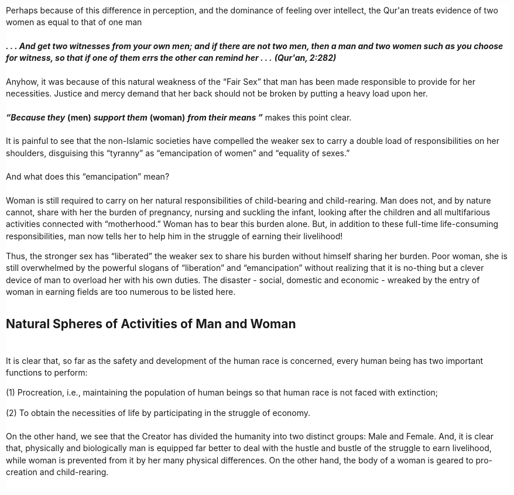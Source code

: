  Perhaps because of this difference in perception, and the dominance of
feeling over intellect, the Qur'an treats evidence of two women as equal
to that of one man  
    
***. . . And get two witnesses from your own men; and if there are not
two men, then a man and two women such as you choose for witness, so
that if one of them errs the other can remind her . . .*** ***(Qur'an,
2:282)***  
    
 Anyhow, it was because of this natural weakness of the “Fair Sex” that
man has been made responsible to provide for her necessities. Justice
and mercy demand that her back should not be broken by putting a heavy
load upon her.  
    
***“Because they*** **(men)** ***support them*** **(woman)** ***from
their means ”*** makes this point clear.  
    
 It is painful to see that the non-Islamic societies have compelled the
weaker sex to carry a double load of responsibilities on her shoulders,
disguising this “tyranny” as “emancipation of women” and “equality of
sexes.”  
    
 And what does this “emancipation” mean?  
    
 Woman is still required to carry on her natural responsibilities of
child-bearing and child-rearing. Man does not, and by nature cannot,
share with her the burden of pregnancy, nursing and suckling the infant,
looking after the children and all multifarious activities connected
with “motherhood.” Woman has to bear this burden alone. But, in addition
to these full-time life-consuming responsibilities, man now tells her to
help him in the struggle of earning their livelihood!

Thus, the stronger sex has “liberated” the weaker sex to share his
burden without himself sharing her burden. Poor woman, she is still
overwhelmed by the powerful slogans of “liberation” and “emancipation”
without realizing that it is no-thing but a clever device of man to
overload her with his own duties. The disaster - social, domestic and
economic - wreaked by the entry of woman in earning fields are too
numerous to be listed here.

Natural Spheres of Activities of Man and Woman
----------------------------------------------

   
 It is clear that, so far as the safety and development of the human
race is concerned, every human being has two important functions to
perform:

(1) Procreation, i.e., maintaining the population of human beings so
that human race is not faced with extinction;

(2) To obtain the necessities of life by participating in the struggle
of economy.  
    
 On the other hand, we see that the Creator has divided the humanity
into two distinct groups: Male and Female. And, it is clear that,
physically and biologically man is equipped far better to deal with the
hustle and bustle of the struggle to earn livelihood, while woman is
prevented from it by her many physical differences. On the other hand,
the body of a woman is geared to pro-creation and child-rearing.  
    